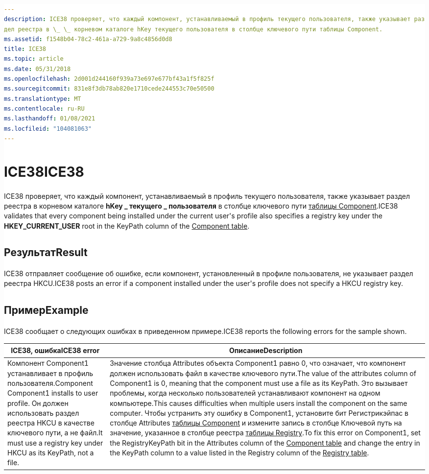 ```yaml
---
description: ICE38 проверяет, что каждый компонент, устанавливаемый в профиль текущего пользователя, также указывает раздел реестра в \_ \_ корневом каталоге hKey текущего пользователя в столбце ключевого пути таблицы Component.
ms.assetid: f1548b04-78c2-461a-a729-9a8c4856d0d8
title: ICE38
ms.topic: article
ms.date: 05/31/2018
ms.openlocfilehash: 2d001d244160f939a73e697e677bf43a1f5f825f
ms.sourcegitcommit: 831e8f3db78ab820e1710cede244553c70e50500
ms.translationtype: MT
ms.contentlocale: ru-RU
ms.lasthandoff: 01/08/2021
ms.locfileid: "104081063"
---
```

# <a name="ice38"></a><span data-ttu-id="38ad0-103">ICE38</span><span class="sxs-lookup"><span data-stu-id="38ad0-103">ICE38</span></span>

<span data-ttu-id="38ad0-104">ICE38 проверяет, что каждый компонент, устанавливаемый в профиль текущего пользователя, также указывает раздел реестра в корневом каталоге **hKey \_ текущего \_ пользователя** в столбце ключевого пути [таблицы Component](component-table.md).</span><span class="sxs-lookup"><span data-stu-id="38ad0-104">ICE38 validates that every component being installed under the current user's profile also specifies a registry key under the **HKEY\_CURRENT\_USER** root in the KeyPath column of the [Component table](component-table.md).</span></span>

## <a name="result"></a><span data-ttu-id="38ad0-105">Результат</span><span class="sxs-lookup"><span data-stu-id="38ad0-105">Result</span></span>

<span data-ttu-id="38ad0-106">ICE38 отправляет сообщение об ошибке, если компонент, установленный в профиле пользователя, не указывает раздел реестра HKCU.</span><span class="sxs-lookup"><span data-stu-id="38ad0-106">ICE38 posts an error if a component installed under the user's profile does not specify a HKCU registry key.</span></span>

## <a name="example"></a><span data-ttu-id="38ad0-107">Пример</span><span class="sxs-lookup"><span data-stu-id="38ad0-107">Example</span></span>

<span data-ttu-id="38ad0-108">ICE38 сообщает о следующих ошибках в приведенном примере.</span><span class="sxs-lookup"><span data-stu-id="38ad0-108">ICE38 reports the following errors for the sample shown.</span></span>



| <span data-ttu-id="38ad0-109">ICE38, ошибка</span><span class="sxs-lookup"><span data-stu-id="38ad0-109">ICE38 error</span></span>                                                                                                                         | <span data-ttu-id="38ad0-110">Описание</span><span class="sxs-lookup"><span data-stu-id="38ad0-110">Description</span></span>                                                                                                                                                                                                                                                                                                                                                                                                                                                                                                                                                               |
|-------------------------------------------------------------------------------------------------------------------------------------|---------------------------------------------------------------------------------------------------------------------------------------------------------------------------------------------------------------------------------------------------------------------------------------------------------------------------------------------------------------------------------------------------------------------------------------------------------------------------------------------------------------------------------------------------------------------------|
| <span data-ttu-id="38ad0-111">Компонент Component1 устанавливает в профиль пользователя.</span><span class="sxs-lookup"><span data-stu-id="38ad0-111">Component Component1 installs to user profile.</span></span> <span data-ttu-id="38ad0-112">Он должен использовать раздел реестра HKCU в качестве ключевого пути, а не файл.</span><span class="sxs-lookup"><span data-stu-id="38ad0-112">It must use a registry key under HKCU as its KeyPath, not a file.</span></span>                    | <span data-ttu-id="38ad0-113">Значение столбца Attributes объекта Component1 равно 0, что означает, что компонент должен использовать файл в качестве ключевого пути.</span><span class="sxs-lookup"><span data-stu-id="38ad0-113">The value of the attributes column of Component1 is 0, meaning that the component must use a file as its KeyPath.</span></span> <span data-ttu-id="38ad0-114">Это вызывает проблемы, когда несколько пользователей устанавливают компонент на одном компьютере.</span><span class="sxs-lookup"><span data-stu-id="38ad0-114">This causes difficulties when multiple users install the component on the same computer.</span></span> <span data-ttu-id="38ad0-115">Чтобы устранить эту ошибку в Component1, установите бит Регистрикэйпас в столбце Attributes [таблицы Component](component-table.md) и измените запись в столбце Ключевой путь на значение, указанное в столбце реестра [таблицы Registry](registry-table.md).</span><span class="sxs-lookup"><span data-stu-id="38ad0-115">To fix this error on Component1, set the RegistryKeyPath bit in the Attributes column of the [Component table](component-table.md) and change the entry in the KeyPath column to a value listed in the Registry column of the [Registry table](registry-table.md).</span></span><br/>                                                                                |